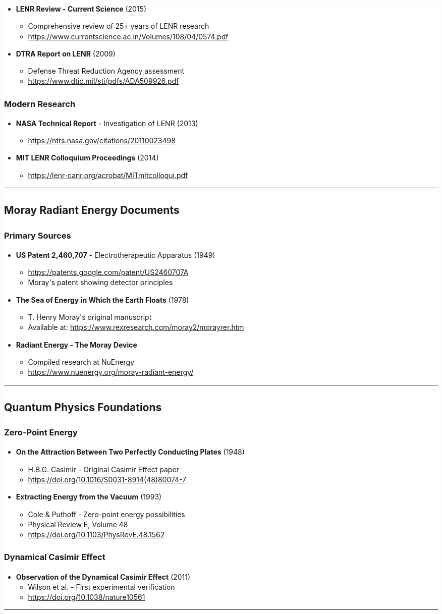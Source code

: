 - **LENR Review - Current Science** (2015)
  - Comprehensive review of 25+ years of LENR research
  - https://www.currentscience.ac.in/Volumes/108/04/0574.pdf

- **DTRA Report on LENR** (2009)
  - Defense Threat Reduction Agency assessment
  - https://www.dtic.mil/sti/pdfs/ADA509926.pdf

### Modern Research
- **NASA Technical Report** - Investigation of LENR (2013)
  - https://ntrs.nasa.gov/citations/20110023498
  
- **MIT LENR Colloquium Proceedings** (2014)
  - https://lenr-canr.org/acrobat/MITmitcolloqui.pdf

---

## Moray Radiant Energy Documents

### Primary Sources
- **US Patent 2,460,707** - Electrotherapeutic Apparatus (1949)
  - https://patents.google.com/patent/US2460707A
  - Moray's patent showing detector principles

- **The Sea of Energy in Which the Earth Floats** (1978)
  - T. Henry Moray's original manuscript
  - Available at: https://www.rexresearch.com/moray2/morayrer.htm

- **Radiant Energy - The Moray Device**
  - Compiled research at NuEnergy
  - https://www.nuenergy.org/moray-radiant-energy/

---

## Quantum Physics Foundations

### Zero-Point Energy
- **On the Attraction Between Two Perfectly Conducting Plates** (1948)
  - H.B.G. Casimir - Original Casimir Effect paper
  - https://doi.org/10.1016/S0031-8914(48)80074-7

- **Extracting Energy from the Vacuum** (1993)
  - Cole & Puthoff - Zero-point energy possibilities
  - Physical Review E, Volume 48
  - https://doi.org/10.1103/PhysRevE.48.1562

### Dynamical Casimir Effect
- **Observation of the Dynamical Casimir Effect** (2011)
  - Wilson et al. - First experimental verification
  - https://doi.org/10.1038/nature10561

---
